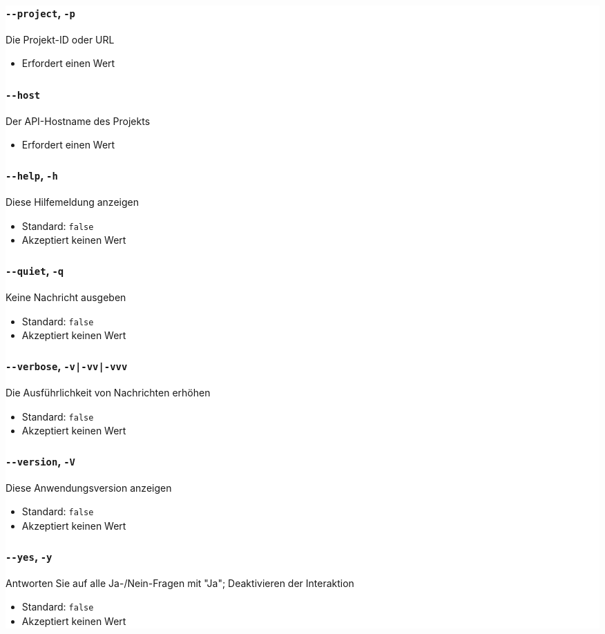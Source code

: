 
### `--project`, `-p`



Die Projekt-ID oder URL
- Erfordert einen Wert


### `--host`

Der API-Hostname des Projekts
- Erfordert einen Wert



### `--help`, `-h`



Diese Hilfemeldung anzeigen
- Standard: `false`
- Akzeptiert keinen Wert



### `--quiet`, `-q`



Keine Nachricht ausgeben
- Standard: `false`
- Akzeptiert keinen Wert



### `--verbose`, `-v|-vv|-vvv`



Die Ausführlichkeit von Nachrichten erhöhen
- Standard: `false`
- Akzeptiert keinen Wert



### `--version`, `-V`



Diese Anwendungsversion anzeigen
- Standard: `false`
- Akzeptiert keinen Wert



### `--yes`, `-y`



Antworten Sie auf alle Ja-/Nein-Fragen mit &quot;Ja&quot;; Deaktivieren der Interaktion
- Standard: `false`
- Akzeptiert keinen Wert
